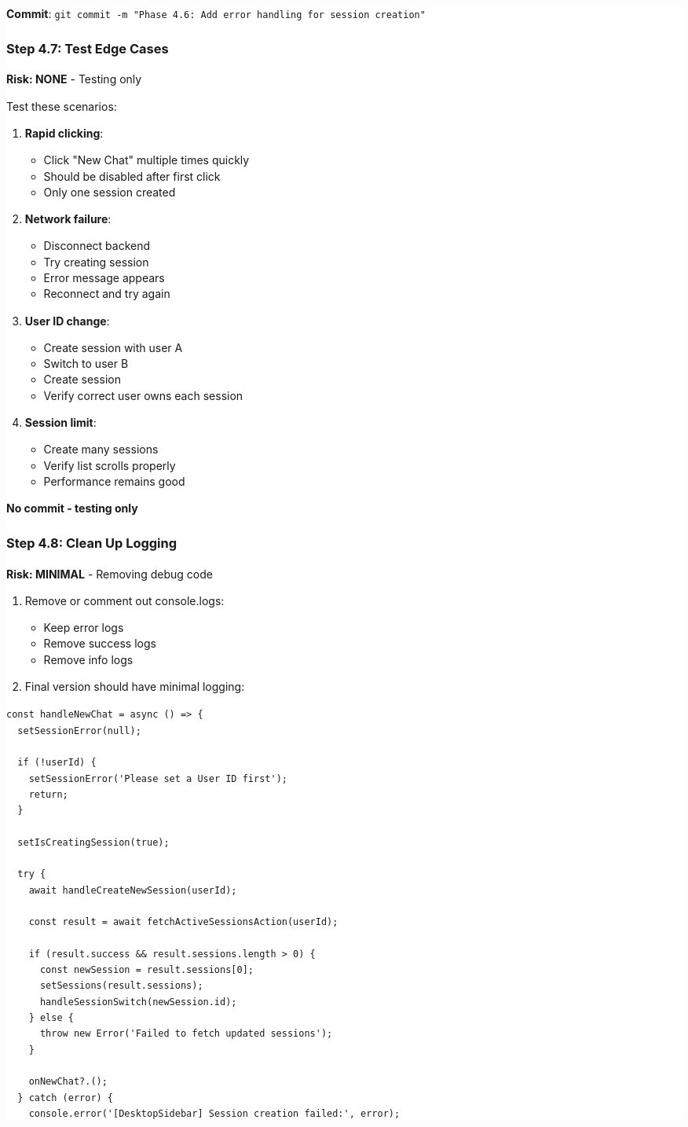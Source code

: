 **Commit**: `git commit -m "Phase 4.6: Add error handling for session creation"`

### Step 4.7: Test Edge Cases
**Risk: NONE** - Testing only

Test these scenarios:
1. **Rapid clicking**:
   - Click "New Chat" multiple times quickly
   - Should be disabled after first click
   - Only one session created

2. **Network failure**:
   - Disconnect backend
   - Try creating session
   - Error message appears
   - Reconnect and try again

3. **User ID change**:
   - Create session with user A
   - Switch to user B
   - Create session
   - Verify correct user owns each session

4. **Session limit**:
   - Create many sessions
   - Verify list scrolls properly
   - Performance remains good

**No commit - testing only**

### Step 4.8: Clean Up Logging
**Risk: MINIMAL** - Removing debug code

1. Remove or comment out console.logs:
   - Keep error logs
   - Remove success logs
   - Remove info logs

2. Final version should have minimal logging:

```tsx
const handleNewChat = async () => {
  setSessionError(null);
  
  if (!userId) {
    setSessionError('Please set a User ID first');
    return;
  }
  
  setIsCreatingSession(true);
  
  try {
    await handleCreateNewSession(userId);
    
    const result = await fetchActiveSessionsAction(userId);
    
    if (result.success && result.sessions.length > 0) {
      const newSession = result.sessions[0];
      setSessions(result.sessions);
      handleSessionSwitch(newSession.id);
    } else {
      throw new Error('Failed to fetch updated sessions');
    }
    
    onNewChat?.();
  } catch (error) {
    console.error('[DesktopSidebar] Session creation failed:', error);
```